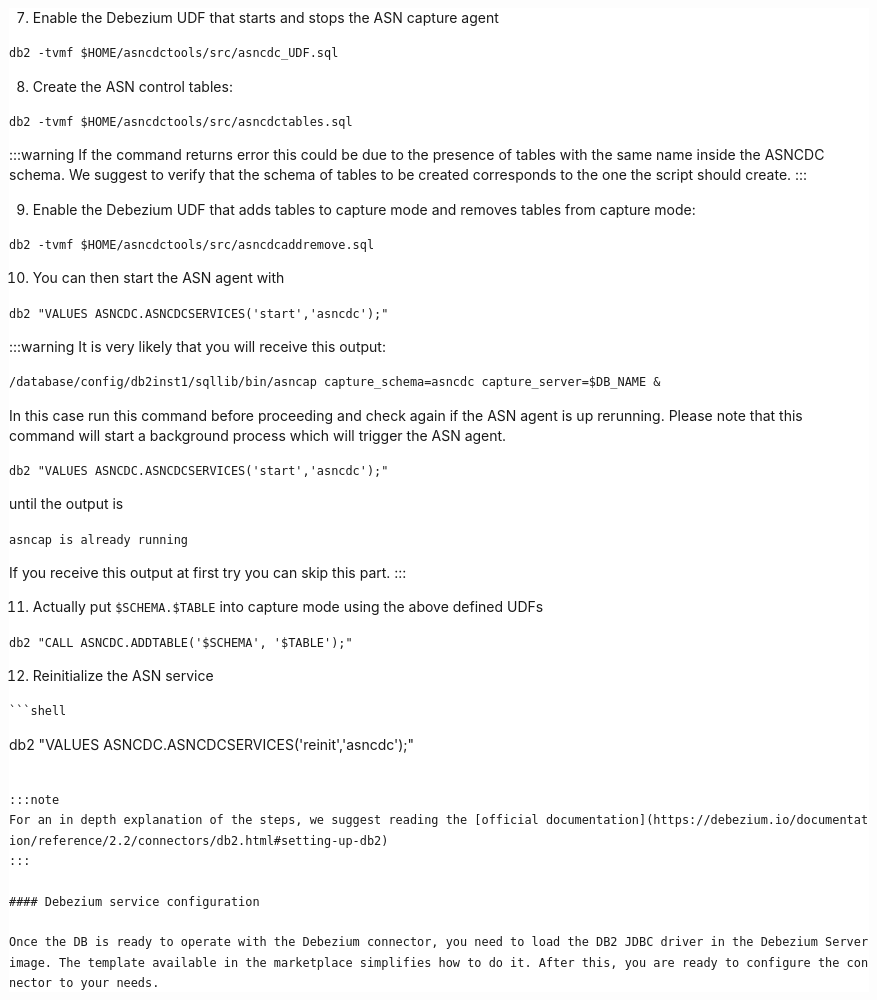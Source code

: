   7. Enable the Debezium UDF that starts and stops the ASN capture agent

  ```shell
  db2 -tvmf $HOME/asncdctools/src/asncdc_UDF.sql
  ```

  8. Create the ASN control tables:

  ```shell
  db2 -tvmf $HOME/asncdctools/src/asncdctables.sql
  ```
  
:::warning
If the command returns error this could be due to the presence of tables with the same name inside the ASNCDC schema. We suggest to verify that the schema of tables to be created corresponds to the one the script should create.
:::

  9. Enable the Debezium UDF that adds tables to capture mode and removes tables from capture mode:

  ```shell
  db2 -tvmf $HOME/asncdctools/src/asncdcaddremove.sql
  ```

  10. You can then start the ASN agent with

  ```shell
  db2 "VALUES ASNCDC.ASNCDCSERVICES('start','asncdc');"
  ```

:::warning
It is very likely that you will receive this output:
```shell
/database/config/db2inst1/sqllib/bin/asncap capture_schema=asncdc capture_server=$DB_NAME &
```

In this case run this command before proceeding and check again if the ASN agent is up rerunning. Please note that this command will start a background process which will trigger the ASN agent.
```shell
db2 "VALUES ASNCDC.ASNCDCSERVICES('start','asncdc');"
```

until the output is

```shell
asncap is already running
```

If you receive this output at first try you can skip this part.
:::

  11. Actually put `$SCHEMA.$TABLE` into capture mode using the above defined UDFs

  ```shell
  db2 "CALL ASNCDC.ADDTABLE('$SCHEMA', '$TABLE');"
  ```

  12. Reinitialize the ASN service

    ```shell
  db2 "VALUES ASNCDC.ASNCDCSERVICES('reinit','asncdc');"
  ```

:::note
For an in depth explanation of the steps, we suggest reading the [official documentation](https://debezium.io/documentation/reference/2.2/connectors/db2.html#setting-up-db2)
:::

#### Debezium service configuration

Once the DB is ready to operate with the Debezium connector, you need to load the DB2 JDBC driver in the Debezium Server image. The template available in the marketplace simplifies how to do it. After this, you are ready to configure the connector to your needs. 
  ```